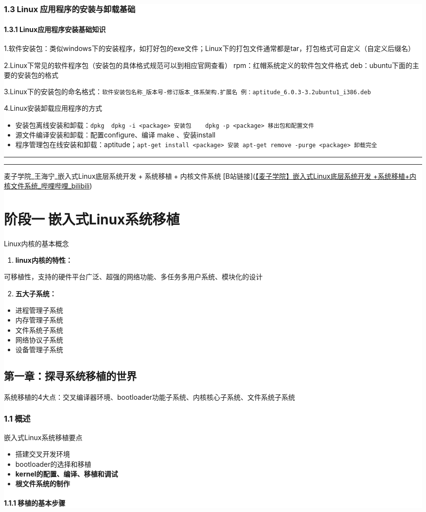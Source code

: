 ### 1.3 Linux 应用程序的安装与卸载基础

#### 1.3.1 Linux应用程序安装基础知识

1.软件安装包：类似windows下的安装程序，如打好包的exe文件；Linux下的打包文件通常都是tar，打包格式可自定义（自定义后缀名）

2.Linux下常见的软件程序包（安装包的具体格式规范可以到相应官网查看）
		rpm：红帽系统定义的软件包文件格式
		deb：ubuntu下面的主要的安装包的格式

3.Linux下的安装包的命名格式：`软件安装包名称_版本号-修订版本_体系架构.扩展名 例：aptitude_6.0.3-3.2ubuntu1_i386.deb`

4.Linux安装卸载应用程序的方式

- 安装包离线安装和卸载：`dpkg  dpkg -i <package> 安装包    dpkg -p <package> 移出包和配置文件`
- 源文件编译安装和卸载：配置configure、编译 make 、安装install
- 程序管理包在线安装和卸载：aptitude；`apt-get install <package> 安装 apt-get remove -purge <package> 卸载完全`

---

---

麦子学院_王海宁_嵌入式Linux底层系统开发 + 系统移植 + 内核文件系统
[B站链接]([【麦子学院】嵌入式Linux底层系统开发 +系统移植+内核文件系统_哔哩哔哩_bilibili](https://www.bilibili.com/video/BV19b411i784/?spm_id_from=333.337.search-card.all.click&vd_source=0300b13771e59496da2d2b2161cc684c))

# 阶段一 嵌入式Linux系统移植

Linux内核的基本概念

1. **linux内核的特性：**

可移植性，支持的硬件平台广泛、超强的网络功能、多任务多用户系统、模块化的设计

2. **五大子系统：**

- 进程管理子系统
- 内存管理子系统
- 文件系统子系统
- 网络协议子系统
- 设备管理子系统

## 第一章：探寻系统移植的世界

系统移植的4大点：交叉编译器环境、bootloader功能子系统、内核核心子系统、文件系统子系统

### 1.1 概述

嵌入式Linux系统移植要点

- 搭建交叉开发环境
- bootloader的选择和移植
- **kernel的配置、编译、移植和调试**
- **根文件系统的制作**

#### 1.1.1 移植的基本步骤
